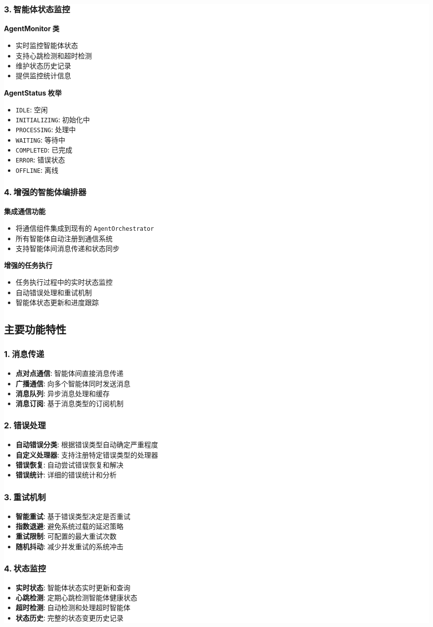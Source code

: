 ### 3. 智能体状态监控

**AgentMonitor 类**
- 实时监控智能体状态
- 支持心跳检测和超时检测
- 维护状态历史记录
- 提供监控统计信息

**AgentStatus 枚举**
- `IDLE`: 空闲
- `INITIALIZING`: 初始化中
- `PROCESSING`: 处理中
- `WAITING`: 等待中
- `COMPLETED`: 已完成
- `ERROR`: 错误状态
- `OFFLINE`: 离线

### 4. 增强的智能体编排器

**集成通信功能**
- 将通信组件集成到现有的 `AgentOrchestrator`
- 所有智能体自动注册到通信系统
- 支持智能体间消息传递和状态同步

**增强的任务执行**
- 任务执行过程中的实时状态监控
- 自动错误处理和重试机制
- 智能体状态更新和进度跟踪

## 主要功能特性

### 1. 消息传递
- **点对点通信**: 智能体间直接消息传递
- **广播通信**: 向多个智能体同时发送消息
- **消息队列**: 异步消息处理和缓存
- **消息订阅**: 基于消息类型的订阅机制

### 2. 错误处理
- **自动错误分类**: 根据错误类型自动确定严重程度
- **自定义处理器**: 支持注册特定错误类型的处理器
- **错误恢复**: 自动尝试错误恢复和解决
- **错误统计**: 详细的错误统计和分析

### 3. 重试机制
- **智能重试**: 基于错误类型决定是否重试
- **指数退避**: 避免系统过载的延迟策略
- **重试限制**: 可配置的最大重试次数
- **随机抖动**: 减少并发重试的系统冲击

### 4. 状态监控
- **实时状态**: 智能体状态实时更新和查询
- **心跳检测**: 定期心跳检测智能体健康状态
- **超时检测**: 自动检测和处理超时智能体
- **状态历史**: 完整的状态变更历史记录
